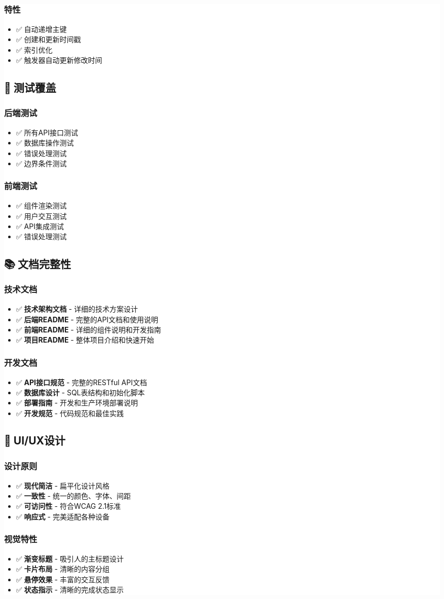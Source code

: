 ### 特性
- ✅ 自动递增主键
- ✅ 创建和更新时间戳
- ✅ 索引优化
- ✅ 触发器自动更新修改时间

## 🧪 测试覆盖

### 后端测试
- ✅ 所有API接口测试
- ✅ 数据库操作测试
- ✅ 错误处理测试
- ✅ 边界条件测试

### 前端测试
- ✅ 组件渲染测试
- ✅ 用户交互测试
- ✅ API集成测试
- ✅ 错误处理测试

## 📚 文档完整性

### 技术文档
- ✅ **技术架构文档** - 详细的技术方案设计
- ✅ **后端README** - 完整的API文档和使用说明
- ✅ **前端README** - 详细的组件说明和开发指南
- ✅ **项目README** - 整体项目介绍和快速开始

### 开发文档
- ✅ **API接口规范** - 完整的RESTful API文档
- ✅ **数据库设计** - SQL表结构和初始化脚本
- ✅ **部署指南** - 开发和生产环境部署说明
- ✅ **开发规范** - 代码规范和最佳实践

## 🎨 UI/UX设计

### 设计原则
- ✅ **现代简洁** - 扁平化设计风格
- ✅ **一致性** - 统一的颜色、字体、间距
- ✅ **可访问性** - 符合WCAG 2.1标准
- ✅ **响应式** - 完美适配各种设备

### 视觉特性
- ✅ **渐变标题** - 吸引人的主标题设计
- ✅ **卡片布局** - 清晰的内容分组
- ✅ **悬停效果** - 丰富的交互反馈
- ✅ **状态指示** - 清晰的完成状态显示
